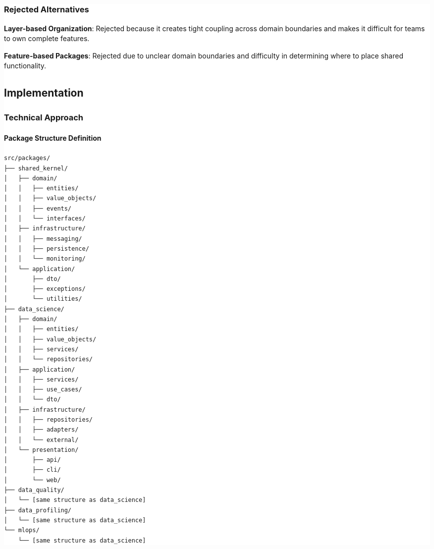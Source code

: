 ### Rejected Alternatives

**Layer-based Organization**: Rejected because it creates tight coupling across domain boundaries and makes it difficult for teams to own complete features.

**Feature-based Packages**: Rejected due to unclear domain boundaries and difficulty in determining where to place shared functionality.

## Implementation

### Technical Approach

#### Package Structure Definition
```
src/packages/
├── shared_kernel/
│   ├── domain/
│   │   ├── entities/
│   │   ├── value_objects/
│   │   ├── events/
│   │   └── interfaces/
│   ├── infrastructure/
│   │   ├── messaging/
│   │   ├── persistence/
│   │   └── monitoring/
│   └── application/
│       ├── dto/
│       ├── exceptions/
│       └── utilities/
├── data_science/
│   ├── domain/
│   │   ├── entities/
│   │   ├── value_objects/
│   │   ├── services/
│   │   └── repositories/
│   ├── application/
│   │   ├── services/
│   │   ├── use_cases/
│   │   └── dto/
│   ├── infrastructure/
│   │   ├── repositories/
│   │   ├── adapters/
│   │   └── external/
│   └── presentation/
│       ├── api/
│       ├── cli/
│       └── web/
├── data_quality/
│   └── [same structure as data_science]
├── data_profiling/
│   └── [same structure as data_science]
└── mlops/
    └── [same structure as data_science]
```
